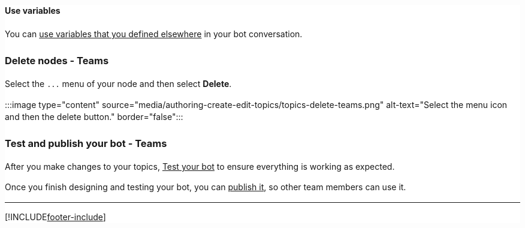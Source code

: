 #### Use variables

You can [use variables that you defined elsewhere](authoring-variables.md) in your bot conversation.

### Delete nodes - Teams

Select the `...` menu of your node and then select **Delete**.

:::image type="content" source="media/authoring-create-edit-topics/topics-delete-teams.png" alt-text="Select the menu icon and then the delete button." border="false":::

### Test and publish your bot - Teams

After you make changes to your topics, [Test your bot](authoring-test-bot.md) to ensure everything is working as expected.

Once you finish designing and testing your bot, you can [publish it](publication-fundamentals-publish-channels.md), so other team members can use it.

---

[!INCLUDE[footer-include](includes/footer-banner.md)]
